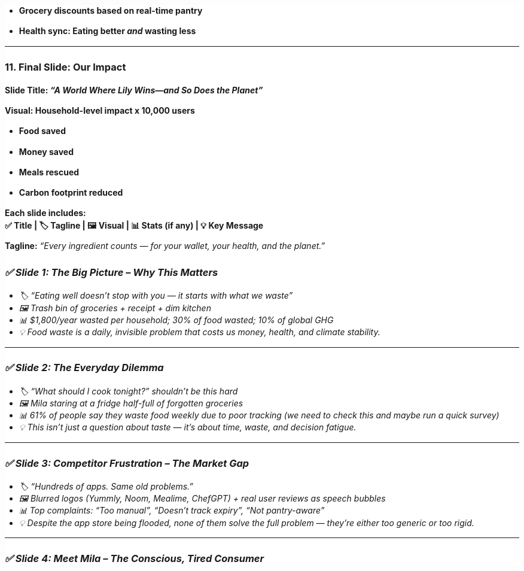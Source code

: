* **Grocery discounts based on real-time pantry**

* **Health sync: Eating better *and* wasting less**

---

### **11\. Final Slide: Our Impact**

**Slide Title: *“A World Where Lily Wins—and So Does the Planet”***

**Visual: Household-level impact x 10,000 users**

* **Food saved**

* **Money saved**

* **Meals rescued**

* **Carbon footprint reduced**

**Each slide includes:**  
**✅ Title | 🏷️ Tagline | 🖼️ Visual | 📊 Stats (if any) | 💡 Key Message**

**Tagline:** *“Every ingredient counts — for your wallet, your health, and the planet.”*

### ***✅ Slide 1: The Big Picture – Why This Matters***

* *🏷️ “Eating well doesn’t stop with you — it starts with what we waste”*  
* *🖼️ Trash bin of groceries \+ receipt \+ dim kitchen*  
* *📊 $1,800/year wasted per household; 30% of food wasted; 10% of global GHG*  
* *💡 Food waste is a daily, invisible problem that costs us money, health, and climate stability.*

---

### ***✅ Slide 2: The Everyday Dilemma***

* *🏷️ “What should I cook tonight?” shouldn’t be this hard*  
* *🖼️ Mila staring at a fridge half-full of forgotten groceries*  
* *📊 61% of people say they waste food weekly due to poor tracking (we need to check this and maybe run a quick survey)*  
* *💡 This isn’t just a question about taste — it’s about time, waste, and decision fatigue.*

---

### ***✅ Slide 3: Competitor Frustration – The Market Gap***

* *🏷️ “Hundreds of apps. Same old problems.”*  
* *🖼️ Blurred logos (Yummly, Noom, Mealime, ChefGPT) \+ real user reviews as speech bubbles*  
* *📊 Top complaints: “Too manual”, “Doesn’t track expiry”, “Not pantry-aware”*  
* *💡 Despite the app store being flooded, none of them solve the full problem — they’re either too generic or too rigid.*

---

### ***✅ Slide 4: Meet Mila – The Conscious, Tired Consumer***
